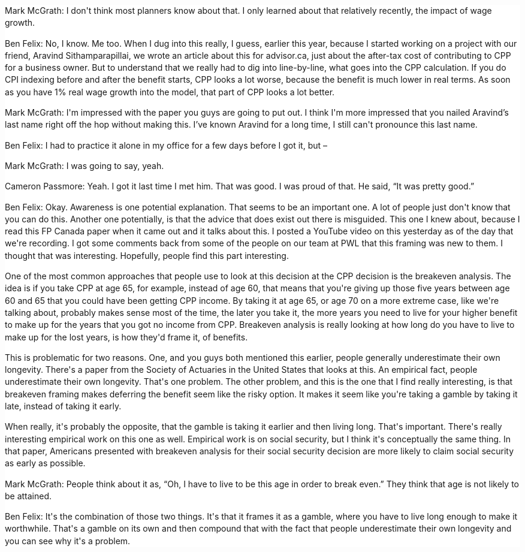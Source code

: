 Mark McGrath: I don't think most planners know about that. I only learned about that relatively recently, the impact of wage growth.

Ben Felix: No, I know. Me too. When I dug into this really, I guess, earlier this year, because I started working on a project with our friend, Aravind Sithamparapillai, we wrote an article about this for advisor.ca, just about the after-tax cost of contributing to CPP for a business owner. But to understand that we really had to dig into line-by-line, what goes into the CPP calculation. If you do CPI indexing before and after the benefit starts, CPP looks a lot worse, because the benefit is much lower in real terms. As soon as you have 1% real wage growth into the model, that part of CPP looks a lot better.

Mark McGrath: I'm impressed with the paper you guys are going to put out. I think I'm more impressed that you nailed Aravind’s last name right off the hop without making this. I’ve known Aravind for a long time, I still can't pronounce this last name.

Ben Felix: I had to practice it alone in my office for a few days before I got it, but –

Mark McGrath: I was going to say, yeah.

Cameron Passmore: Yeah. I got it last time I met him. That was good. I was proud of that. He said, “It was pretty good.”

Ben Felix: Okay. Awareness is one potential explanation. That seems to be an important one. A lot of people just don't know that you can do this. Another one potentially, is that the advice that does exist out there is misguided. This one I knew about, because I read this FP Canada paper when it came out and it talks about this. I posted a YouTube video on this yesterday as of the day that we're recording. I got some comments back from some of the people on our team at PWL that this framing was new to them. I thought that was interesting. Hopefully, people find this part interesting.

One of the most common approaches that people use to look at this decision at the CPP decision is the breakeven analysis. The idea is if you take CPP at age 65, for example, instead of age 60, that means that you're giving up those five years between age 60 and 65 that you could have been getting CPP income. By taking it at age 65, or age 70 on a more extreme case, like we're talking about, probably makes sense most of the time, the later you take it, the more years you need to live for your higher benefit to make up for the years that you got no income from CPP. Breakeven analysis is really looking at how long do you have to live to make up for the lost years, is how they'd frame it, of benefits.

This is problematic for two reasons. One, and you guys both mentioned this earlier, people generally underestimate their own longevity. There's a paper from the Society of Actuaries in the United States that looks at this. An empirical fact, people underestimate their own longevity. That's one problem. The other problem, and this is the one that I find really interesting, is that breakeven framing makes deferring the benefit seem like the risky option. It makes it seem like you're taking a gamble by taking it late, instead of taking it early.

When really, it's probably the opposite, that the gamble is taking it earlier and then living long. That's important. There's really interesting empirical work on this one as well. Empirical work is on social security, but I think it's conceptually the same thing. In that paper, Americans presented with breakeven analysis for their social security decision are more likely to claim social security as early as possible.

Mark McGrath: People think about it as, “Oh, I have to live to be this age in order to break even.” They think that age is not likely to be attained.

Ben Felix: It's the combination of those two things. It's that it frames it as a gamble, where you have to live long enough to make it worthwhile. That's a gamble on its own and then compound that with the fact that people underestimate their own longevity and you can see why it's a problem.
